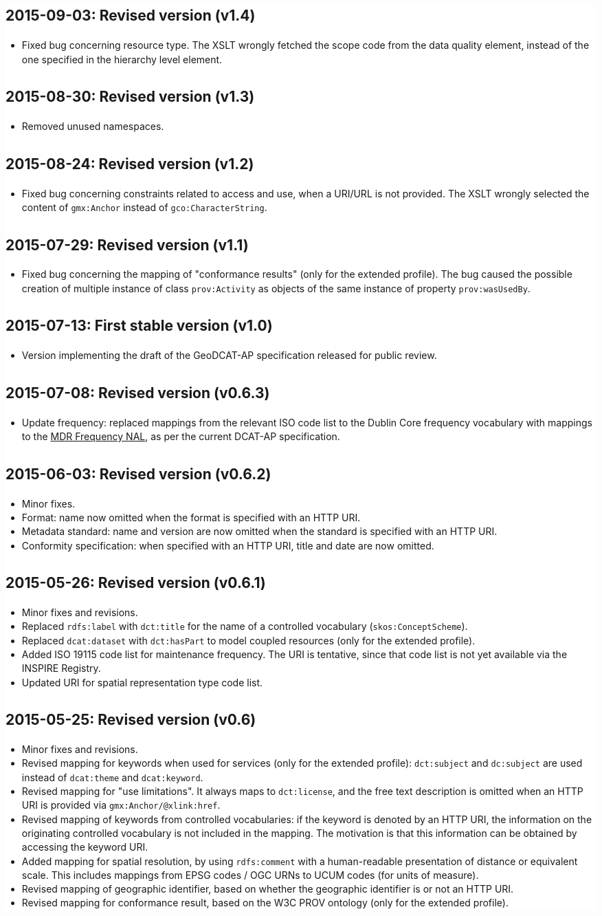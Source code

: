 ## 2015-09-03: Revised version (v1.4)
* Fixed bug concerning resource type. The XSLT wrongly fetched the scope code from the data quality element, instead of the one specified in the hierarchy level element.

## 2015-08-30: Revised version (v1.3)
* Removed unused namespaces.

## 2015-08-24: Revised version (v1.2)
* Fixed bug concerning constraints related to access and use, when a URI/URL is not provided. The XSLT wrongly selected the content of `gmx:Anchor` instead of `gco:CharacterString`.

## 2015-07-29: Revised version (v1.1)
* Fixed bug concerning the mapping of "conformance results" (only for the extended profile). The bug caused the possible creation of multiple instance of class `prov:Activity` as objects of the same instance of property `prov:wasUsedBy`.

## 2015-07-13: First stable version (v1.0)
* Version implementing the draft of the GeoDCAT-AP specification released for public review.

## 2015-07-08: Revised version (v0.6.3)
* Update frequency: replaced mappings from the relevant ISO code list to the Dublin Core frequency vocabulary with mappings to the [MDR Frequency NAL](http://publications.europa.eu/mdr/authority/frequency/), as per the current DCAT-AP specification.

## 2015-06-03: Revised version (v0.6.2)
* Minor fixes.
* Format: name now omitted when the format is specified with an HTTP URI.
* Metadata standard: name and version are now omitted when the standard is specified with an HTTP URI.
* Conformity specification: when specified with an HTTP URI, title and date are now omitted.

## 2015-05-26: Revised version (v0.6.1)
* Minor fixes and revisions.
* Replaced `rdfs:label` with `dct:title` for the name of a controlled vocabulary (`skos:ConceptScheme`).
* Replaced `dcat:dataset` with `dct:hasPart` to model coupled resources (only for the extended profile).
* Added ISO 19115 code list for maintenance frequency. The URI is tentative, since that code list is not yet available via the INSPIRE Registry.
* Updated URI for spatial representation type code list.

## 2015-05-25: Revised version (v0.6)
* Minor fixes and revisions.
* Revised mapping for keywords when used for services (only for the extended profile): `dct:subject` and `dc:subject` are used instead of `dcat:theme` and `dcat:keyword`.
* Revised mapping for "use limitations". It always maps to `dct:license`, and the free text description is omitted when an HTTP URI is provided via `gmx:Anchor/@xlink:href`.
* Revised mapping of keywords from controlled vocabularies: if the keyword is denoted by an HTTP URI, the information on the originating controlled vocabulary is not included in the mapping. The motivation is that this information can be obtained by accessing the keyword URI.
* Added mapping for spatial resolution, by using `rdfs:comment` with a human-readable presentation of distance or equivalent scale. This includes mappings from EPSG codes / OGC URNs to UCUM codes (for units of measure).
* Revised mapping of geographic identifier, based on whether the geographic identifier is or not an HTTP URI.
* Revised mapping for conformance result, based on the W3C PROV ontology (only for the extended profile).